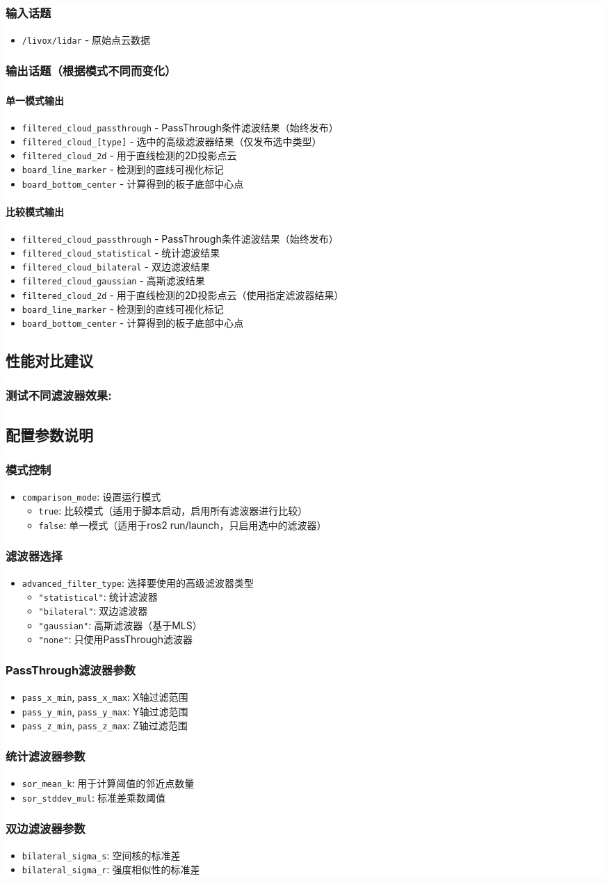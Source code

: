 ### 输入话题
- `/livox/lidar` - 原始点云数据

### 输出话题（根据模式不同而变化）

#### 单一模式输出
- `filtered_cloud_passthrough` - PassThrough条件滤波结果（始终发布）
- `filtered_cloud_[type]` - 选中的高级滤波器结果（仅发布选中类型）
- `filtered_cloud_2d` - 用于直线检测的2D投影点云
- `board_line_marker` - 检测到的直线可视化标记
- `board_bottom_center` - 计算得到的板子底部中心点

#### 比较模式输出
- `filtered_cloud_passthrough` - PassThrough条件滤波结果（始终发布）
- `filtered_cloud_statistical` - 统计滤波结果
- `filtered_cloud_bilateral` - 双边滤波结果
- `filtered_cloud_gaussian` - 高斯滤波结果
- `filtered_cloud_2d` - 用于直线检测的2D投影点云（使用指定滤波器结果）
- `board_line_marker` - 检测到的直线可视化标记
- `board_bottom_center` - 计算得到的板子底部中心点

## 性能对比建议

### 测试不同滤波器效果:
## 配置参数说明

### 模式控制
- `comparison_mode`: 设置运行模式
  - `true`: 比较模式（适用于脚本启动，启用所有滤波器进行比较）
  - `false`: 单一模式（适用于ros2 run/launch，只启用选中的滤波器）

### 滤波器选择
- `advanced_filter_type`: 选择要使用的高级滤波器类型
  - `"statistical"`: 统计滤波器
  - `"bilateral"`: 双边滤波器
  - `"gaussian"`: 高斯滤波器（基于MLS）
  - `"none"`: 只使用PassThrough滤波器

### PassThrough滤波器参数
- `pass_x_min`, `pass_x_max`: X轴过滤范围
- `pass_y_min`, `pass_y_max`: Y轴过滤范围  
- `pass_z_min`, `pass_z_max`: Z轴过滤范围

### 统计滤波器参数
- `sor_mean_k`: 用于计算阈值的邻近点数量
- `sor_stddev_mul`: 标准差乘数阈值

### 双边滤波器参数
- `bilateral_sigma_s`: 空间核的标准差
- `bilateral_sigma_r`: 强度相似性的标准差
